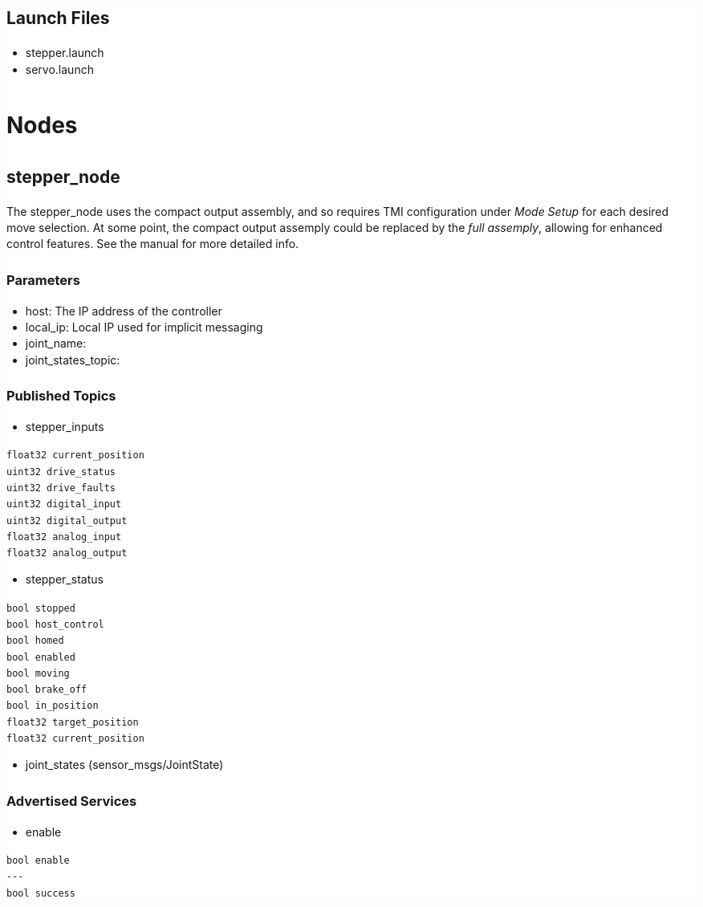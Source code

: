## Launch Files
- stepper.launch
- servo.launch

# Nodes
## stepper_node
The stepper_node uses the compact output assembly, and so requires TMI configuration under _Mode Setup_ for each desired move selection. At some point, the compact output assemply could be replaced by the _full assemply_, allowing for enhanced control features. See the manual for more detailed info.
### Parameters
- host: The IP address of the controller
- local_ip: Local IP used for implicit messaging 
- joint_name:
- joint_states_topic:

### Published Topics
- stepper_inputs
```
float32 current_position
uint32 drive_status
uint32 drive_faults
uint32 digital_input
uint32 digital_output
float32 analog_input
float32 analog_output
```

- stepper_status
```
bool stopped
bool host_control
bool homed
bool enabled
bool moving
bool brake_off
bool in_position
float32 target_position
float32 current_position
```

- joint_states (sensor_msgs/JointState)

### Advertised Services
- enable
```
bool enable
---
bool success
```
